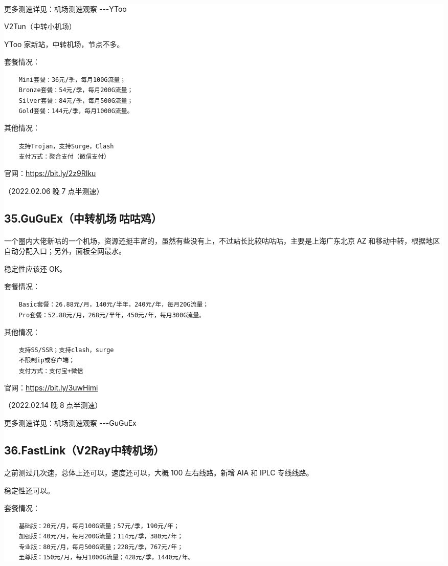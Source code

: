 更多测速详见：机场测速观察 ---YToo




V2Tun（中转小机场）

YToo 家新站，中转机场，节点不多。

套餐情况：

        Mini套餐：36元/季，每月100G流量；
        Bronze套餐：54元/季，每月200G流量；
        Silver套餐：84元/季，每月500G流量；
        Gold套餐：144元/季，每月1000G流量。

其他情况：

        支持Trojan，支持Surge，Clash
        支付方式：聚合支付（微信支付）

官网：https://bit.ly/2z9RIku

（2022.02.06 晚 7 点半测速）




## 35.GuGuEx（中转机场 咕咕鸡）

一个圈内大佬新咕的一个机场，资源还挺丰富的，虽然有些没有上，不过站长比较咕咕咕，主要是上海广东北京 AZ 和移动中转，根据地区自动分配入口；另外，面板全网最水。

稳定性应该还 OK。

套餐情况：

        Basic套餐：26.88元/月，140元/半年，240元/年，每月20G流量；
        Pro套餐：52.88元/月，268元/半年，450元/年，每月300G流量。

其他情况：

        支持SS/SSR；支持clash，surge
        不限制ip或客户端；
        支付方式：支付宝+微信

官网：https://bit.ly/3uwHimi

（2022.02.14 晚 8 点半测速）

更多测速详见：机场测速观察 ---GuGuEx




## 36.FastLink（V2Ray中转机场）

之前测过几次速，总体上还可以，速度还可以，大概 100 左右线路。新增 AIA 和 IPLC 专线线路。

稳定性还可以。

套餐情况：

        基础版：20元/月，每月100G流量；57元/季，190元/年；
        加强版：40元/月，每月200G流量；114元/季，380元/年；
        专业版：80元/月，每月500G流量；228元/季，767元/年；
        至尊版：150元/月，每月1000G流量；428元/季，1440元/年。
